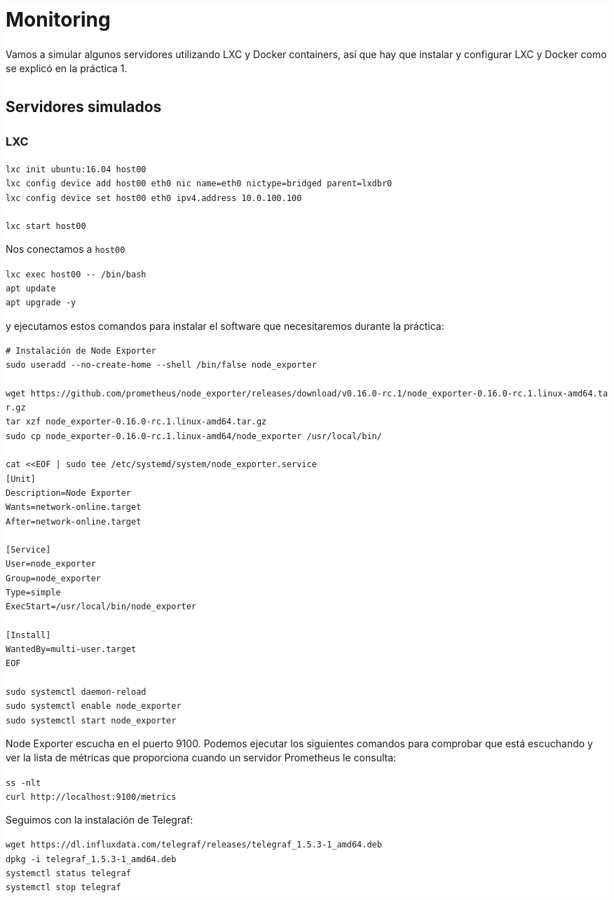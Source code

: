 # Monitoring
Vamos a simular algunos servidores utilizando LXC y Docker containers, así que hay que instalar y configurar LXC y Docker como se explicó en la práctica 1.

## Servidores simulados
### LXC
```
lxc init ubuntu:16.04 host00
lxc config device add host00 eth0 nic name=eth0 nictype=bridged parent=lxdbr0
lxc config device set host00 eth0 ipv4.address 10.0.100.100

lxc start host00
```
Nos conectamos a `host00`
```
lxc exec host00 -- /bin/bash
apt update
apt upgrade -y
```
y ejecutamos estos comandos para instalar el software que necesitaremos durante la práctica:

```
# Instalación de Node Exporter
sudo useradd --no-create-home --shell /bin/false node_exporter

wget https://github.com/prometheus/node_exporter/releases/download/v0.16.0-rc.1/node_exporter-0.16.0-rc.1.linux-amd64.tar.gz
tar xzf node_exporter-0.16.0-rc.1.linux-amd64.tar.gz
sudo cp node_exporter-0.16.0-rc.1.linux-amd64/node_exporter /usr/local/bin/

cat <<EOF | sudo tee /etc/systemd/system/node_exporter.service
[Unit]
Description=Node Exporter
Wants=network-online.target
After=network-online.target

[Service]
User=node_exporter
Group=node_exporter
Type=simple
ExecStart=/usr/local/bin/node_exporter

[Install]
WantedBy=multi-user.target
EOF

sudo systemctl daemon-reload
sudo systemctl enable node_exporter
sudo systemctl start node_exporter
```
Node Exporter escucha en el puerto 9100. Podemos ejecutar los siguientes comandos para comprobar que está escuchando y ver la lista de métricas que proporciona cuando un servidor Prometheus le consulta:
```
ss -nlt
curl http://localhost:9100/metrics
```
Seguimos con la instalación de Telegraf:
```
wget https://dl.influxdata.com/telegraf/releases/telegraf_1.5.3-1_amd64.deb
dpkg -i telegraf_1.5.3-1_amd64.deb
systemctl status telegraf
systemctl stop telegraf
```